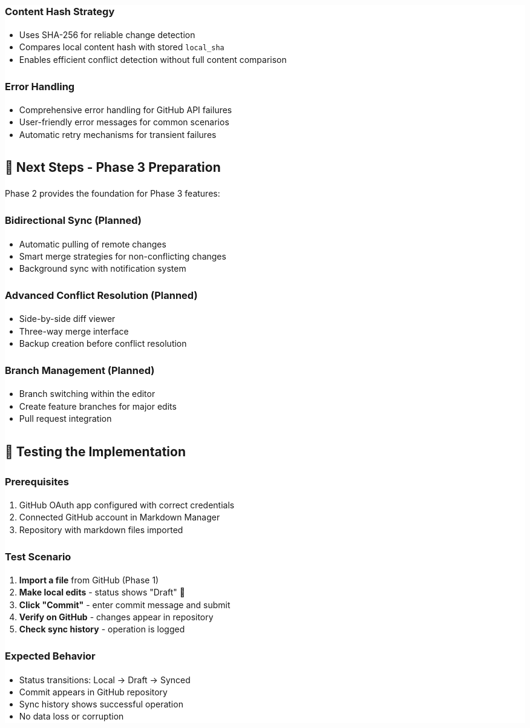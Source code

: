 ### Content Hash Strategy
- Uses SHA-256 for reliable change detection
- Compares local content hash with stored `local_sha`
- Enables efficient conflict detection without full content comparison

### Error Handling
- Comprehensive error handling for GitHub API failures
- User-friendly error messages for common scenarios
- Automatic retry mechanisms for transient failures

## 🎯 Next Steps - Phase 3 Preparation

Phase 2 provides the foundation for Phase 3 features:

### Bidirectional Sync (Planned)
- Automatic pulling of remote changes
- Smart merge strategies for non-conflicting changes
- Background sync with notification system

### Advanced Conflict Resolution (Planned)
- Side-by-side diff viewer
- Three-way merge interface
- Backup creation before conflict resolution

### Branch Management (Planned)
- Branch switching within the editor
- Create feature branches for major edits
- Pull request integration

## 🧪 Testing the Implementation

### Prerequisites
1. GitHub OAuth app configured with correct credentials
2. Connected GitHub account in Markdown Manager
3. Repository with markdown files imported

### Test Scenario
1. **Import a file** from GitHub (Phase 1)
2. **Make local edits** - status shows "Draft" 🔵
3. **Click "Commit"** - enter commit message and submit
4. **Verify on GitHub** - changes appear in repository
5. **Check sync history** - operation is logged

### Expected Behavior
- Status transitions: Local → Draft → Synced
- Commit appears in GitHub repository
- Sync history shows successful operation
- No data loss or corruption
